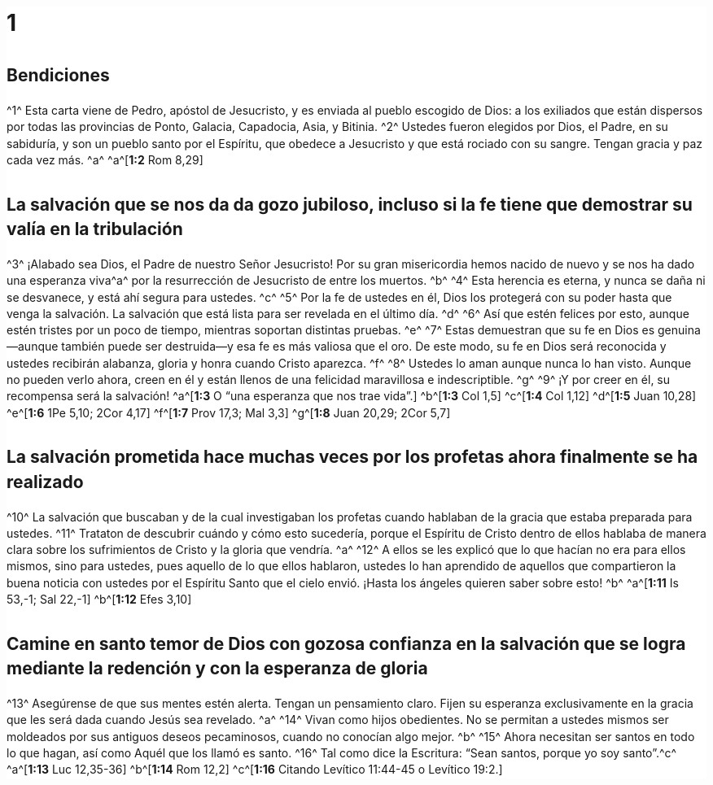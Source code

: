 # 1 
## Bendiciones
^1^ Esta carta viene de Pedro, apóstol de Jesucristo, y es enviada al pueblo escogido de Dios: a los exiliados que están dispersos por todas las provincias de Ponto, Galacia, Capadocia, Asia, y Bitinia. ^2^ Ustedes fueron elegidos por Dios, el Padre, en su sabiduría, y son un pueblo santo por el Espíritu, que obedece a Jesucristo y que está rociado con su sangre. Tengan gracia y paz cada vez más. ^a^ 
^a^[**1:2** Rom 8,29]

## La salvación que se nos da da gozo jubiloso, incluso si la fe tiene que demostrar su valía en la tribulación
^3^ ¡Alabado sea Dios, el Padre de nuestro Señor Jesucristo! Por su gran misericordia hemos nacido de nuevo y se nos ha dado una esperanza viva^a^ por la resurrección de Jesucristo de entre los muertos. ^b^ ^4^ Esta herencia es eterna, y nunca se daña ni se desvanece, y está ahí segura para ustedes. ^c^ ^5^ Por la fe de ustedes en él, Dios los protegerá con su poder hasta que venga la salvación. La salvación que está lista para ser revelada en el último día. ^d^ ^6^ Así que estén felices por esto, aunque estén tristes por un poco de tiempo, mientras soportan distintas pruebas. ^e^ ^7^ Estas demuestran que su fe en Dios es genuina—aunque también puede ser destruida—y esa fe es más valiosa que el oro. De este modo, su fe en Dios será reconocida y ustedes recibirán alabanza, gloria y honra cuando Cristo aparezca. ^f^ ^8^ Ustedes lo aman aunque nunca lo han visto. Aunque no pueden verlo ahora, creen en él y están llenos de una felicidad maravillosa e indescriptible. ^g^ ^9^ ¡Y por creer en él, su recompensa será la salvación! 
^a^[**1:3** O “una esperanza que nos trae vida”.] ^b^[**1:3** Col 1,5] ^c^[**1:4** Col 1,12] ^d^[**1:5** Juan 10,28] ^e^[**1:6** 1Pe 5,10; 2Cor 4,17] ^f^[**1:7** Prov 17,3; Mal 3,3] ^g^[**1:8** Juan 20,29; 2Cor 5,7]

## La salvación prometida hace muchas veces por los profetas ahora finalmente se ha realizado
^10^ La salvación que buscaban y de la cual investigaban los profetas cuando hablaban de la gracia que estaba preparada para ustedes. ^11^ Trataton de descubrir cuándo y cómo esto sucedería, porque el Espíritu de Cristo dentro de ellos hablaba de manera clara sobre los sufrimientos de Cristo y la gloria que vendría. ^a^ ^12^ A ellos se les explicó que lo que hacían no era para ellos mismos, sino para ustedes, pues aquello de lo que ellos hablaron, ustedes lo han aprendido de aquellos que compartieron la buena noticia con ustedes por el Espíritu Santo que el cielo envió. ¡Hasta los ángeles quieren saber sobre esto! ^b^ 
^a^[**1:11** Is 53,-1; Sal 22,-1] ^b^[**1:12** Efes 3,10]

## Camine en santo temor de Dios con gozosa confianza en la salvación que se logra mediante la redención y con la esperanza de gloria
^13^ Asegúrense de que sus mentes estén alerta. Tengan un pensamiento claro. Fijen su esperanza exclusivamente en la gracia que les será dada cuando Jesús sea revelado. ^a^ ^14^ Vivan como hijos obedientes. No se permitan a ustedes mismos ser moldeados por sus antiguos deseos pecaminosos, cuando no conocían algo mejor. ^b^ ^15^ Ahora necesitan ser santos en todo lo que hagan, así como Aquél que los llamó es santo. ^16^ Tal como dice la Escritura: “Sean santos, porque yo soy santo”.^c^ 
^a^[**1:13** Luc 12,35-36] ^b^[**1:14** Rom 12,2] ^c^[**1:16** Citando Levítico 11:44-45 o Levítico 19:2.]

